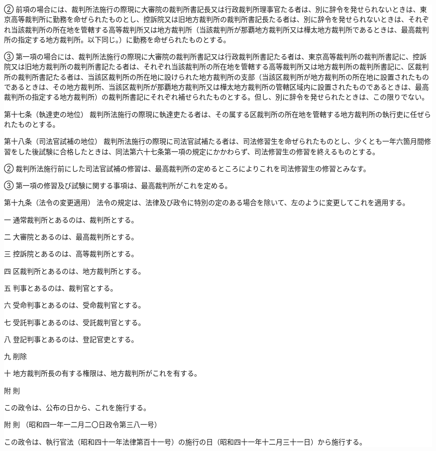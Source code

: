 ② 前項の場合には、裁判所法施行の際現に大審院の裁判所書記長又は行政裁判所理事官たる者は、別に辞令を発せられないときは、東京高等裁判所に勤務を命ぜられたものとし、控訴院又は旧地方裁判所の裁判所書記長たる者は、別に辞令を発せられないときは、それぞれ当該裁判所の所在地を管轄する高等裁判所又は地方裁判所（当該裁判所が那覇地方裁判所又は樺太地方裁判所であるときは、最高裁判所の指定する地方裁判所。以下同じ。）に勤務を命ぜられたものとする。

③ 第一項の場合には、裁判所法施行の際現に大審院の裁判所書記又は行政裁判所書記たる者は、東京高等裁判所の裁判所書記に、控訴院又は旧地方裁判所の裁判所書記たる者は、それぞれ当該裁判所の所在地を管轄する高等裁判所又は地方裁判所の裁判所書記に、区裁判所の裁判所書記たる者は、当該区裁判所の所在地に設けられた地方裁判所の支部（当該区裁判所が地方裁判所の所在地に設置されたものであるときは、その地方裁判所、当該区裁判所が那覇地方裁判所又は樺太地方裁判所の管轄区域内に設置されたものであるときは、最高裁判所の指定する地方裁判所）の裁判所書記にそれぞれ補せられたものとする。但し、別に辞令を発せられたときは、この限りでない。

第十七条（執達吏の地位） 裁判所法施行の際現に執達吏たる者は、その属する区裁判所の所在地を管轄する地方裁判所の執行吏に任ぜられたものとする。

第十八条（司法官試補の地位） 裁判所法施行の際現に司法官試補たる者は、司法修習生を命ぜられたものとし、少くとも一年六箇月間修習をした後試験に合格したときは、同法第六十七条第一項の規定にかかわらず、司法修習生の修習を終えるものとする。

② 裁判所法施行前にした司法官試補の修習は、最高裁判所の定めるところによりこれを司法修習生の修習とみなす。

③ 第一項の修習及び試験に関する事項は、最高裁判所がこれを定める。

第十九条（法令の変更適用） 法令の規定は、法律及び政令に特別の定のある場合を除いて、左のように変更してこれを適用する。

一 通常裁判所とあるのは、裁判所とする。

二 大審院とあるのは、最高裁判所とする。

三 控訴院とあるのは、高等裁判所とする。

四 区裁判所とあるのは、地方裁判所とする。

五 判事とあるのは、裁判官とする。

六 受命判事とあるのは、受命裁判官とする。

七 受託判事とあるのは、受託裁判官とする。

八 登記判事とあるのは、登記官吏とする。

九 削除

十 地方裁判所長の有する権限は、地方裁判所がこれを有する。

附 則

この政令は、公布の日から、これを施行する。

附 則 （昭和四一年一二月二〇日政令第三八一号）

この政令は、執行官法（昭和四十一年法律第百十一号）の施行の日（昭和四十一年十二月三十一日）から施行する。
